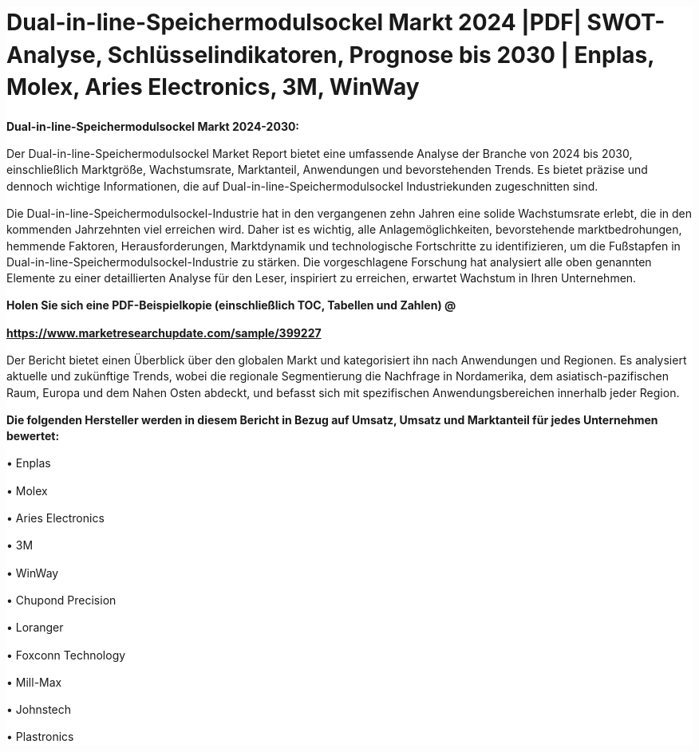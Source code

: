 # Dual-in-line-Speichermodulsockel Markt 2024 |PDF| SWOT-Analyse, Schlüsselindikatoren, Prognose bis 2030 | Enplas, Molex, Aries Electronics, 3M, WinWay

<strong>Dual-in-line-Speichermodulsockel Markt 2024-2030:</strong>

Der Dual-in-line-Speichermodulsockel Market Report bietet eine umfassende Analyse der Branche von 2024 bis 2030, einschließlich Marktgröße, Wachstumsrate, Marktanteil, Anwendungen und bevorstehenden Trends. Es bietet präzise und dennoch wichtige Informationen, die auf Dual-in-line-Speichermodulsockel Industriekunden zugeschnitten sind.

Die Dual-in-line-Speichermodulsockel-Industrie hat in den vergangenen zehn Jahren eine solide Wachstumsrate erlebt, die in den kommenden Jahrzehnten viel erreichen wird. Daher ist es wichtig, alle Anlagemöglichkeiten, bevorstehende marktbedrohungen, hemmende Faktoren, Herausforderungen, Marktdynamik und technologische Fortschritte zu identifizieren, um die Fußstapfen in Dual-in-line-Speichermodulsockel-Industrie zu stärken. Die vorgeschlagene Forschung hat analysiert alle oben genannten Elemente zu einer detaillierten Analyse für den Leser, inspiriert zu erreichen, erwartet Wachstum in Ihren Unternehmen.



<strong>Holen Sie sich eine PDF-Beispielkopie (einschließlich TOC, Tabellen und Zahlen) @
</strong>

<strong><a href=https://www.marketresearchupdate.com/sample/399227>

<strong>https://www.marketresearchupdate.com/sample/399227</u></font></a></strong></strong>

Der Bericht bietet einen Überblick über den globalen Markt und kategorisiert ihn nach Anwendungen und Regionen. Es analysiert aktuelle und zukünftige Trends, wobei die regionale Segmentierung die Nachfrage in Nordamerika, dem asiatisch-pazifischen Raum, Europa und dem Nahen Osten abdeckt, und befasst sich mit spezifischen Anwendungsbereichen innerhalb jeder Region.



<strong>Die folgenden Hersteller werden in diesem Bericht in Bezug auf Umsatz, Umsatz und Marktanteil für jedes Unternehmen bewertet:</strong>

• Enplas

• Molex

• Aries Electronics

• 3M

• WinWay

• Chupond Precision

• Loranger

• Foxconn Technology

• Mill-Max

• Johnstech

• Plastronics

